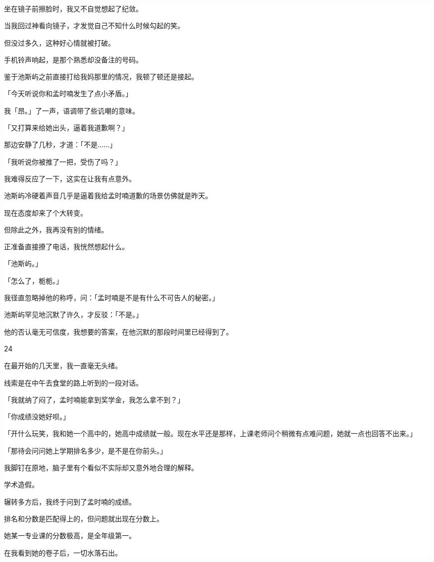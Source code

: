 坐在镜子前擦脸时，我又不自觉想起了纪敛。

当我回过神看向镜子，才发觉自己不知什么时候勾起的笑。

但没过多久，这种好心情就被打破。

手机铃声响起，是那个熟悉却没备注的号码。

鉴于池斯屿之前直接打给我妈那里的情况，我顿了顿还是接起。

「今天听说你和孟时喃发生了点小矛盾。」

我「昂。」了一声，语调带了些讥嘲的意味。

「又打算来给她出头，逼着我道歉啊？」

那边安静了几秒，才道：「不是……」

「我听说你被推了一把，受伤了吗？」

我难得反应了一下，这实在让我有点意外。

池斯屿冷硬着声音几乎是逼着我给孟时喃道歉的场景仿佛就是昨天。

现在态度却来了个大转变。

但除此之外，我再没有别的情绪。

正准备直接撩了电话，我恍然想起什么。

「池斯屿。」

「怎么了，栀栀。」

我径直忽略掉他的称呼，问：「孟时喃是不是有什么不可告人的秘密。」

池斯屿罕见地沉默了许久，才反驳：「不是。」

他的否认毫无可信度，我想要的答案，在他沉默的那段时间里已经得到了。

24

在最开始的几天里，我一直毫无头绪。

线索是在中午去食堂的路上听到的一段对话。

「我就纳了闷了，孟时喃能拿到奖学金，我怎么拿不到？」

「你成绩没她好呗。」

「开什么玩笑，我和她一个高中的，她高中成绩就一般。现在水平还是那样，上课老师问个稍微有点难问题，她就一点也回答不出来。」

「那待会问问她上学期排名多少，是不是在你前头。」

我脚钉在原地，脑子里有个看似不实际却又意外地合理的解释。

学术造假。

辗转多方后，我终于问到了孟时喃的成绩。

排名和分数是匹配得上的，但问题就出现在分数上。

她某一专业课的分数极高，是全年级第一。

在我看到她的卷子后，一切水落石出。
